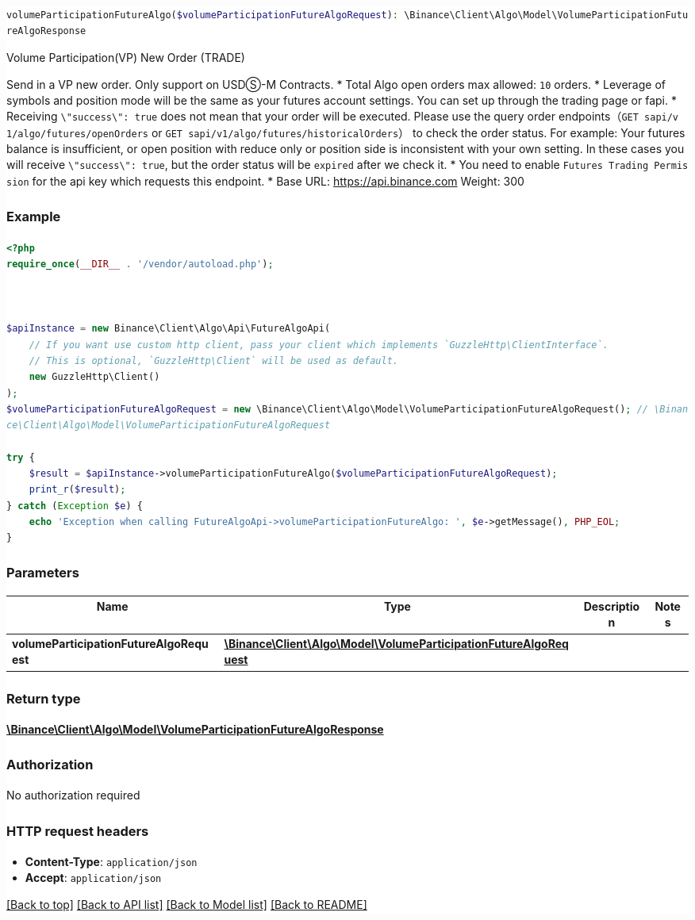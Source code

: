 ```php
volumeParticipationFutureAlgo($volumeParticipationFutureAlgoRequest): \Binance\Client\Algo\Model\VolumeParticipationFutureAlgoResponse
```

Volume Participation(VP) New Order (TRADE)

Send in a VP new order. Only support on USDⓈ-M Contracts.  * Total Algo open orders max allowed: `10` orders. * Leverage of symbols and position mode will be the same as your futures account settings. You can set up through the trading page or fapi. * Receiving `\"success\": true` does not mean that your order will be executed. Please use the query order endpoints（`GET sapi/v1/algo/futures/openOrders` or `GET sapi/v1/algo/futures/historicalOrders`） to check the order status. For example: Your futures balance is insufficient, or open position with reduce only or position side is inconsistent with your own setting. In these cases you will receive `\"success\": true`, but the order status will be `expired` after we check it. * You need to enable `Futures Trading Permission` for the api key which requests this endpoint. * Base URL: https://api.binance.com  Weight: 300

### Example

```php
<?php
require_once(__DIR__ . '/vendor/autoload.php');



$apiInstance = new Binance\Client\Algo\Api\FutureAlgoApi(
    // If you want use custom http client, pass your client which implements `GuzzleHttp\ClientInterface`.
    // This is optional, `GuzzleHttp\Client` will be used as default.
    new GuzzleHttp\Client()
);
$volumeParticipationFutureAlgoRequest = new \Binance\Client\Algo\Model\VolumeParticipationFutureAlgoRequest(); // \Binance\Client\Algo\Model\VolumeParticipationFutureAlgoRequest

try {
    $result = $apiInstance->volumeParticipationFutureAlgo($volumeParticipationFutureAlgoRequest);
    print_r($result);
} catch (Exception $e) {
    echo 'Exception when calling FutureAlgoApi->volumeParticipationFutureAlgo: ', $e->getMessage(), PHP_EOL;
}
```

### Parameters

| Name | Type | Description  | Notes |
| ------------- | ------------- | ------------- | ------------- |
| **volumeParticipationFutureAlgoRequest** | [**\Binance\Client\Algo\Model\VolumeParticipationFutureAlgoRequest**](../Model/VolumeParticipationFutureAlgoRequest.md)|  | |

### Return type

[**\Binance\Client\Algo\Model\VolumeParticipationFutureAlgoResponse**](../Model/VolumeParticipationFutureAlgoResponse.md)

### Authorization

No authorization required

### HTTP request headers

- **Content-Type**: `application/json`
- **Accept**: `application/json`

[[Back to top]](#) [[Back to API list]](../../README.md#endpoints)
[[Back to Model list]](../../README.md#models)
[[Back to README]](../../README.md)
